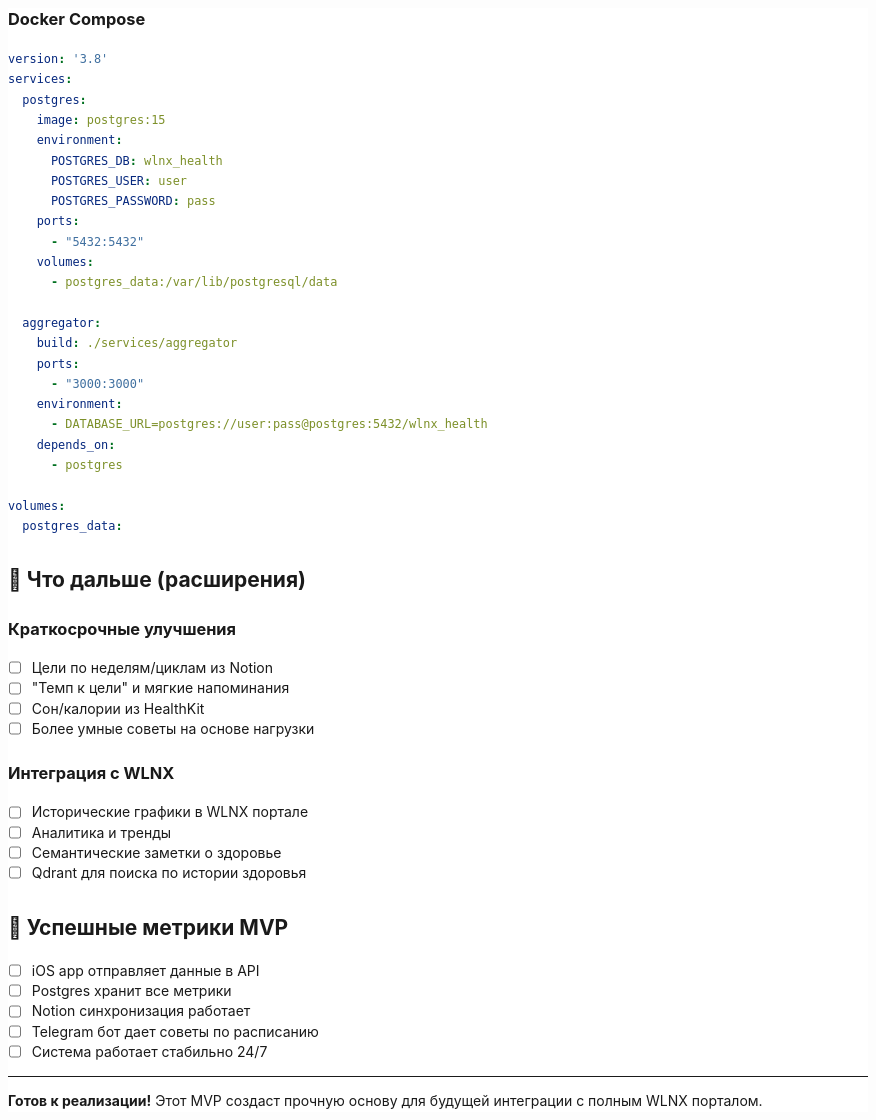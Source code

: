 ### Docker Compose
```yaml
version: '3.8'
services:
  postgres:
    image: postgres:15
    environment:
      POSTGRES_DB: wlnx_health
      POSTGRES_USER: user
      POSTGRES_PASSWORD: pass
    ports:
      - "5432:5432"
    volumes:
      - postgres_data:/var/lib/postgresql/data

  aggregator:
    build: ./services/aggregator
    ports:
      - "3000:3000"
    environment:
      - DATABASE_URL=postgres://user:pass@postgres:5432/wlnx_health
    depends_on:
      - postgres

volumes:
  postgres_data:
```

## 🚀 Что дальше (расширения)

### Краткосрочные улучшения
- [ ] Цели по неделям/циклам из Notion
- [ ] "Темп к цели" и мягкие напоминания
- [ ] Сон/калории из HealthKit
- [ ] Более умные советы на основе нагрузки

### Интеграция с WLNX
- [ ] Исторические графики в WLNX портале
- [ ] Аналитика и тренды
- [ ] Семантические заметки о здоровье
- [ ] Qdrant для поиска по истории здоровья

## 🎯 Успешные метрики MVP

- [ ] iOS app отправляет данные в API
- [ ] Postgres хранит все метрики
- [ ] Notion синхронизация работает
- [ ] Telegram бот дает советы по расписанию
- [ ] Система работает стабильно 24/7

---

**Готов к реализации!** Этот MVP создаст прочную основу для будущей интеграции с полным WLNX порталом.

